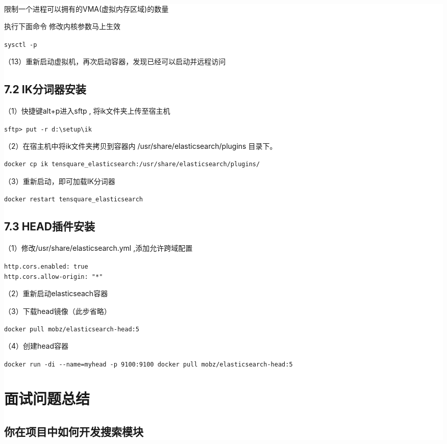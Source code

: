 限制一个进程可以拥有的VMA(虚拟内存区域)的数量

执行下面命令    修改内核参数马上生效

```
sysctl -p
```

（13）重新启动虚拟机，再次启动容器，发现已经可以启动并远程访问



## 7.2 IK分词器安装

（1）快捷键alt+p进入sftp , 将ik文件夹上传至宿主机

```
sftp> put -r d:\setup\ik
```

（2）在宿主机中将ik文件夹拷贝到容器内 /usr/share/elasticsearch/plugins 目录下。

```
docker cp ik tensquare_elasticsearch:/usr/share/elasticsearch/plugins/
```

（3）重新启动，即可加载IK分词器

```
docker restart tensquare_elasticsearch
```

## 7.3 HEAD插件安装

（1）修改/usr/share/elasticsearch.yml ,添加允许跨域配置

```
http.cors.enabled: true
http.cors.allow-origin: "*"
```

（2）重新启动elasticseach容器

（3）下载head镜像（此步省略）

```
docker pull mobz/elasticsearch‐head:5
```

（4）创建head容器

```
docker run -di --name=myhead -p 9100:9100 docker pull mobz/elasticsearch‐head:5
```





# 面试问题总结

## 你在项目中如何开发搜索模块
